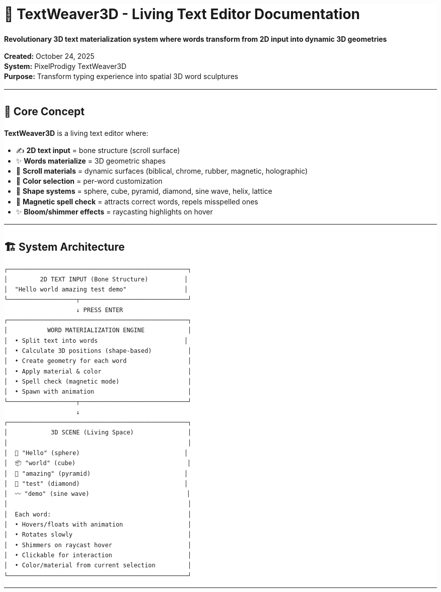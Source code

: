 # 🧬 TextWeaver3D - Living Text Editor Documentation

**Revolutionary 3D text materialization system where words transform from 2D input into dynamic 3D geometries**

**Created:** October 24, 2025  
**System:** PixelProdigy TextWeaver3D  
**Purpose:** Transform typing experience into spatial 3D word sculptures

---

## 🎯 Core Concept

**TextWeaver3D** is a living text editor where:
- ✍️ **2D text input** = bone structure (scroll surface)
- ✨ **Words materialize** = 3D geometric shapes
- 📜 **Scroll materials** = dynamic surfaces (biblical, chrome, rubber, magnetic, holographic)
- 🎨 **Color selection** = per-word customization
- 🔮 **Shape systems** = sphere, cube, pyramid, diamond, sine wave, helix, lattice
- 🧲 **Magnetic spell check** = attracts correct words, repels misspelled ones
- ✨ **Bloom/shimmer effects** = raycasting highlights on hover

---

## 🏗️ System Architecture

```
┌──────────────────────────────────────────────────┐
│         2D TEXT INPUT (Bone Structure)          │
│  "Hello world amazing test demo"                │
└───────────────────┬──────────────────────────────┘
                    ↓ PRESS ENTER
┌──────────────────────────────────────────────────┐
│           WORD MATERIALIZATION ENGINE            │
│  • Split text into words                        │
│  • Calculate 3D positions (shape-based)          │
│  • Create geometry for each word                 │
│  • Apply material & color                        │
│  • Spell check (magnetic mode)                   │
│  • Spawn with animation                          │
└───────────────────┬──────────────────────────────┘
                    ↓
┌──────────────────────────────────────────────────┐
│            3D SCENE (Living Space)               │
│                                                  │
│  🔮 "Hello" (sphere)                             │
│  📦 "world" (cube)                               │
│  🔺 "amazing" (pyramid)                          │
│  💎 "test" (diamond)                             │
│  〰️ "demo" (sine wave)                           │
│                                                  │
│  Each word:                                      │
│  • Hovers/floats with animation                  │
│  • Rotates slowly                                │
│  • Shimmers on raycast hover                     │
│  • Clickable for interaction                     │
│  • Color/material from current selection         │
└──────────────────────────────────────────────────┘
```

---
